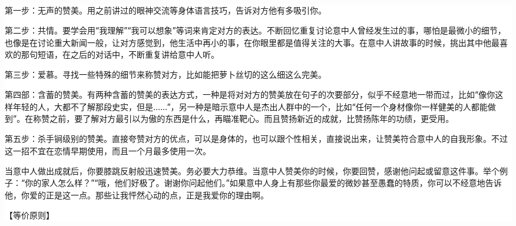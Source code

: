 

第一步：无声的赞美。用之前讲过的眼神交流等身体语言技巧，告诉对方他有多吸引你。

第二步：共情。要学会用“我理解”“我可以想象”等词来肯定对方的表达。不断回忆重复讨论意中人曾经发生过的事，哪怕是最微小的细节，也像是在讨论重大新闻一般，让对方感觉到，他生活中再小的事，在你眼里都是值得关注的大事。在意中人讲故事的时候，挑出其中他最喜欢的那句短语，在之后的对话中，不断重复讲给意中人听。

第三步：爱慕。寻找一些特殊的细节来称赞对方，比如能把萝卜丝切的这么细这么完美。

第四部：含蓄的赞美。有两种含蓄的赞美的表达方式，一种是将对对方的赞美放在句子的次要部分，似乎不经意地一带而过，比如“像你这样年轻的人，大都不了解那段史实，但是……”，另一种是暗示意中人是杰出人群中的一个，比如“任何一个身材像你一样健美的人都能做到”。在称赞之前，要了解对方最引以为傲的东西是什么，再瞄准靶心。而且赞扬新近的成就，比赞扬陈年的功绩，更受用。

第五步：杀手锏级别的赞美。直接夸赞对方的优点，可以是身体的，也可以跟个性相关，直接说出来，让赞美符合意中人的自我形象。不过这一招不宜在恋情早期使用，而且一个月最多使用一次。



当意中人做出成就后，你要膝跳反射般迅速赞美。务必要大力恭维。当意中人赞美你的时候，你要回赞，感谢他问起或留意这件事。举个例子：“你的家人怎么样？”“哦，他们好极了。谢谢你问起他们。”如果意中人身上有那些你最爱的微妙甚至愚蠢的特质，你可以不经意地告诉他，你爱的正是这一点。那些让我怦然心动的点，正是我爱你的理由啊。





【等价原则】

